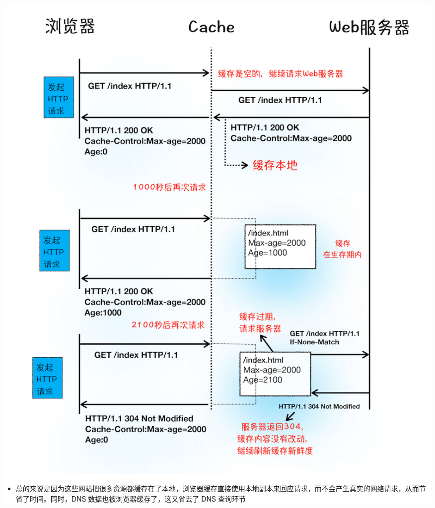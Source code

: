 ![httpcache](./imgs/httpcache.webp)

- 总的来说是因为这些网站把很多资源都缓存在了本地，浏览器缓存直接使用本地副本来回应请求，而不会产生真实的网络请求，从而节省了时间。同时，DNS 数据也被浏览器缓存了，这又省去了 DNS 查询环节
